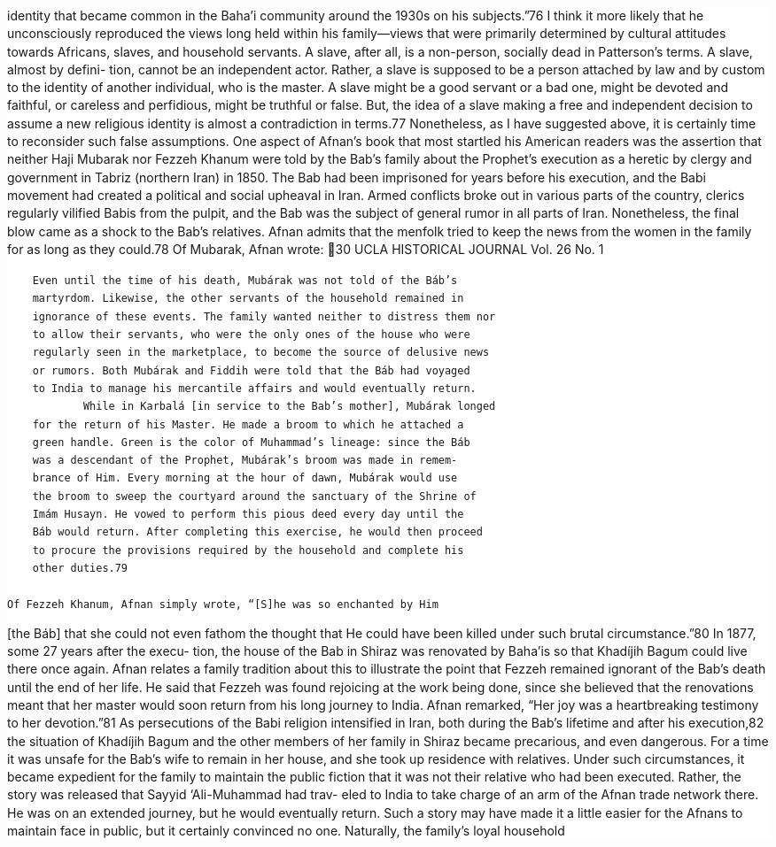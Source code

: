 identity that became common in the Baha’i community around the 1930s on his
subjects.”76 I think it more likely that he unconsciously reproduced the views
long held within his family—views that were primarily determined by cultural
attitudes towards Africans, slaves, and household servants. A slave, after all,
is a non-person, socially dead in Patterson’s terms. A slave, almost by defini-
tion, cannot be an independent actor. Rather, a slave is supposed to be a person
attached by law and by custom to the identity of another individual, who is the
master. A slave might be a good servant or a bad one, might be devoted and
faithful, or careless and perfidious, might be truthful or false. But, the idea of a
slave making a free and independent decision to assume a new religious identity
is almost a contradiction in terms.77 Nonetheless, as I have suggested above, it is
certainly time to reconsider such false assumptions.
   One aspect of Afnan’s book that most startled his American readers was the
assertion that neither Haji Mubarak nor Fezzeh Khanum were told by the Bab’s
family about the Prophet’s execution as a heretic by clergy and government in
Tabriz (northern Iran) in 1850. The Bab had been imprisoned for years before his
execution, and the Babi movement had created a political and social upheaval in
Iran. Armed conflicts broke out in various parts of the country, clerics regularly
vilified Babis from the pulpit, and the Bab was the subject of general rumor in all
parts of Iran. Nonetheless, the final blow came as a shock to the Bab’s relatives.
Afnan admits that the menfolk tried to keep the news from the women in the
family for as long as they could.78
   Of Mubarak, Afnan wrote:
30                            UCLA HISTORICAL JOURNAL                          Vol. 26 No. 1

        Even until the time of his death, Mubárak was not told of the Báb’s
        martyrdom. Likewise, the other servants of the household remained in
        ignorance of these events. The family wanted neither to distress them nor
        to allow their servants, who were the only ones of the house who were
        regularly seen in the marketplace, to become the source of delusive news
        or rumors. Both Mubárak and Fiddih were told that the Báb had voyaged
        to India to manage his mercantile affairs and would eventually return.
        	    While in Karbalá [in service to the Bab’s mother], Mubárak longed
        for the return of his Master. He made a broom to which he attached a
        green handle. Green is the color of Muhammad’s lineage: since the Báb
        was a descendant of the Prophet, Mubárak’s broom was made in remem-
        brance of Him. Every morning at the hour of dawn, Mubárak would use
        the broom to sweep the courtyard around the sanctuary of the Shrine of
        Imám Husayn. He vowed to perform this pious deed every day until the
        Báb would return. After completing this exercise, he would then proceed
        to procure the provisions required by the household and complete his
        other duties.79

    Of Fezzeh Khanum, Afnan simply wrote, “[S]he was so enchanted by Him
[the Báb] that she could not even fathom the thought that He could have been
killed under such brutal circumstance.”80 In 1877, some 27 years after the execu-
tion, the house of the Bab in Shiraz was renovated by Baha’is so that Khadíjih
Bagum could live there once again. Afnan relates a family tradition about this
to illustrate the point that Fezzeh remained ignorant of the Bab’s death until the
end of her life. He said that Fezzeh was found rejoicing at the work being done,
since she believed that the renovations meant that her master would soon return
from his long journey to India. Afnan remarked, “Her joy was a heartbreaking
testimony to her devotion.”81
    As persecutions of the Babi religion intensified in Iran, both during the Bab’s
lifetime and after his execution,82 the situation of Khadíjih Bagum and the other
members of her family in Shiraz became precarious, and even dangerous. For
a time it was unsafe for the Bab’s wife to remain in her house, and she took up
residence with relatives. Under such circumstances, it became expedient for the
family to maintain the public fiction that it was not their relative who had been
executed. Rather, the story was released that Sayyid ‘Ali-Muhammad had trav-
eled to India to take charge of an arm of the Afnan trade network there. He was
on an extended journey, but he would eventually return.
    Such a story may have made it a little easier for the Afnans to maintain face in
public, but it certainly convinced no one. Naturally, the family’s loyal household